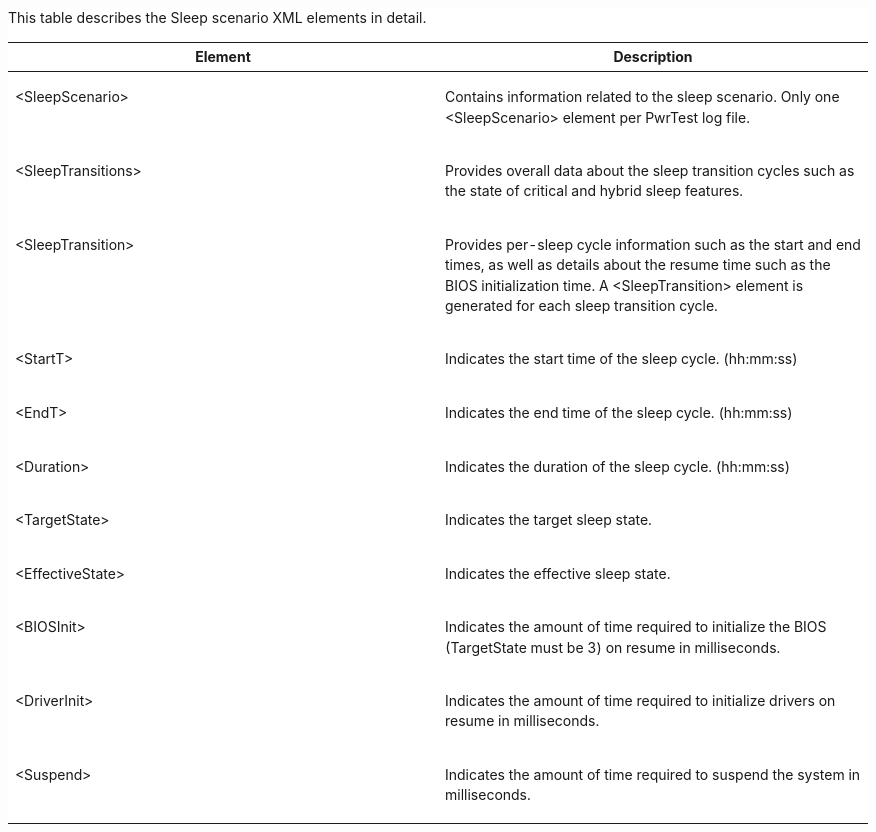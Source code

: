 This table describes the Sleep scenario XML elements in detail.

<table>
<colgroup>
<col width="50%" />
<col width="50%" />
</colgroup>
<thead>
<tr class="header">
<th>Element</th>
<th>Description</th>
</tr>
</thead>
<tbody>
<tr class="odd">
<td><p>&lt;SleepScenario&gt;</p></td>
<td><p>Contains information related to the sleep scenario. Only one &lt;SleepScenario&gt; element per PwrTest log file.</p></td>
</tr>
<tr class="even">
<td><p>&lt;SleepTransitions&gt;</p></td>
<td><p>Provides overall data about the sleep transition cycles such as the state of critical and hybrid sleep features.</p></td>
</tr>
<tr class="odd">
<td><p>&lt;SleepTransition&gt;</p></td>
<td><p>Provides per-sleep cycle information such as the start and end times, as well as details about the resume time such as the BIOS initialization time. A &lt;SleepTransition&gt; element is generated for each sleep transition cycle.</p></td>
</tr>
<tr class="even">
<td><p>&lt;StartT&gt;</p></td>
<td><p>Indicates the start time of the sleep cycle. (hh:mm:ss)</p></td>
</tr>
<tr class="odd">
<td><p>&lt;EndT&gt;</p></td>
<td><p>Indicates the end time of the sleep cycle. (hh:mm:ss)</p></td>
</tr>
<tr class="even">
<td><p>&lt;Duration&gt;</p></td>
<td><p>Indicates the duration of the sleep cycle. (hh:mm:ss)</p></td>
</tr>
<tr class="odd">
<td><p>&lt;TargetState&gt;</p></td>
<td><p>Indicates the target sleep state.</p></td>
</tr>
<tr class="even">
<td><p>&lt;EffectiveState&gt;</p></td>
<td><p>Indicates the effective sleep state.</p></td>
</tr>
<tr class="odd">
<td><p>&lt;BIOSInit&gt;</p></td>
<td><p>Indicates the amount of time required to initialize the BIOS (TargetState must be 3) on resume in milliseconds.</p></td>
</tr>
<tr class="even">
<td><p>&lt;DriverInit&gt;</p></td>
<td><p>Indicates the amount of time required to initialize drivers on resume in milliseconds.</p></td>
</tr>
<tr class="odd">
<td><p>&lt;Suspend&gt;</p></td>
<td><p>Indicates the amount of time required to suspend the system in milliseconds.</p></td>
</tr>
